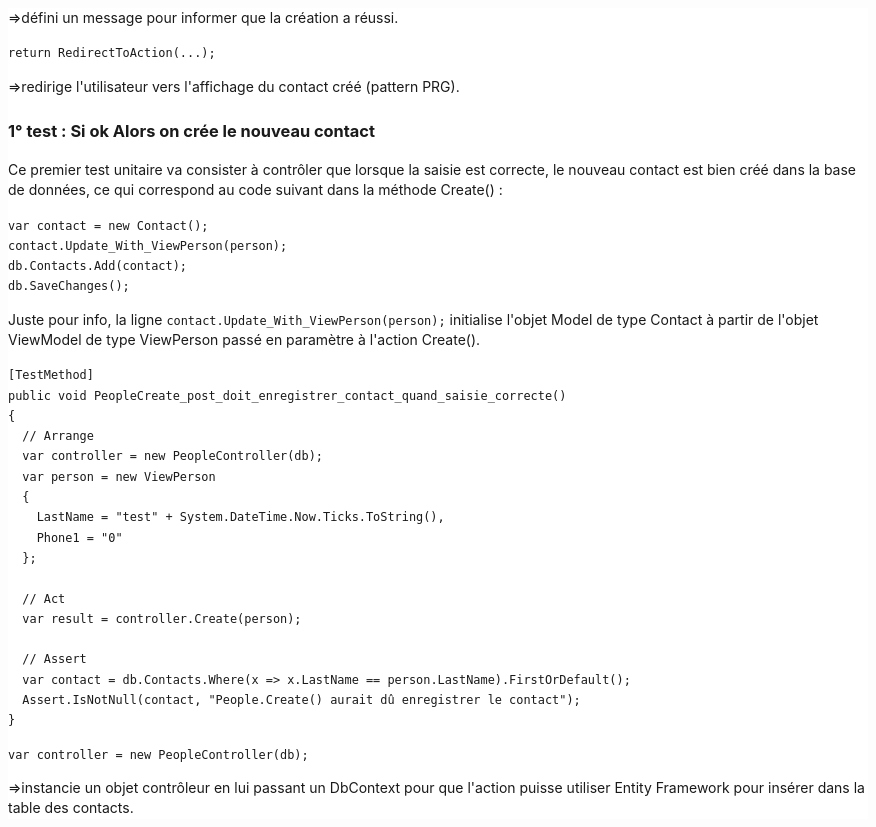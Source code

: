  =>défini un message pour informer que la création a réussi.

```
return RedirectToAction(...);
```

 =>redirige l'utilisateur vers l'affichage du contact créé (pattern
PRG).

### 1° test : Si ok Alors on crée le nouveau contact

Ce premier test unitaire va consister à contrôler que lorsque la saisie est
correcte, le nouveau contact est bien créé dans la base de données, ce qui
correspond au code suivant dans la méthode Create() :

```
var contact = new Contact();
contact.Update_With_ViewPerson(person);
db.Contacts.Add(contact);
db.SaveChanges();
```

Juste pour info, la ligne
`contact.Update_With_ViewPerson(person);` initialise l'objet Model
de type Contact à partir de l'objet ViewModel de type ViewPerson passé en
paramètre à l'action Create().

```
[TestMethod]
public void PeopleCreate_post_doit_enregistrer_contact_quand_saisie_correcte()
{
  // Arrange
  var controller = new PeopleController(db);
  var person = new ViewPerson
  {
    LastName = "test" + System.DateTime.Now.Ticks.ToString(),
    Phone1 = "0"
  };

  // Act
  var result = controller.Create(person);

  // Assert
  var contact = db.Contacts.Where(x => x.LastName == person.LastName).FirstOrDefault();
  Assert.IsNotNull(contact, "People.Create() aurait dû enregistrer le contact");
}
```

```
var controller = new PeopleController(db);
```

 =>instancie un objet contrôleur en lui passant un DbContext pour que
l'action puisse utiliser Entity Framework pour insérer dans la table des
contacts.
